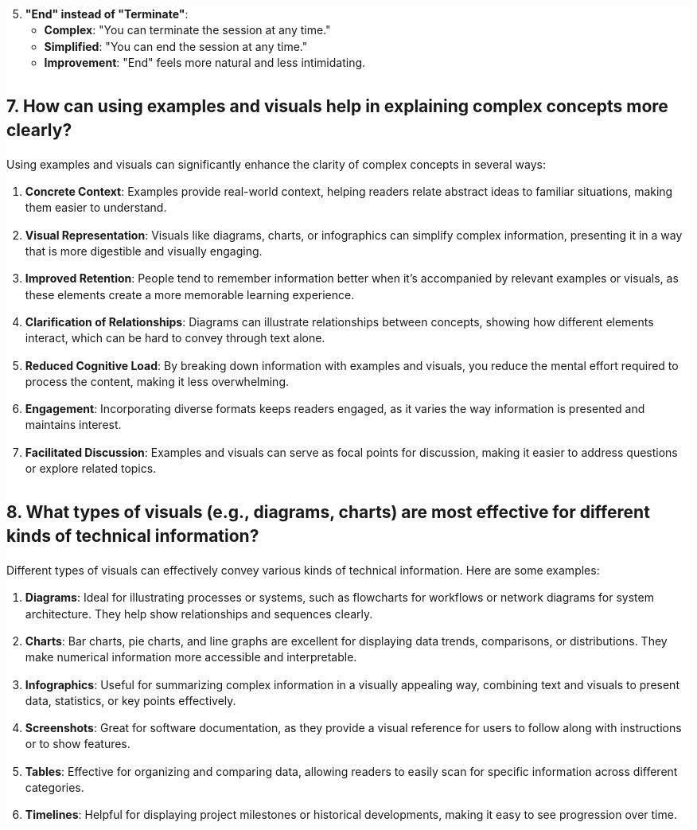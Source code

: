 5. **"End" instead of "Terminate"**:
   - **Complex**: "You can terminate the session at any time."
   - **Simplified**: "You can end the session at any time."
   - **Improvement**: "End" feels more natural and less intimidating.


## 7. How can using examples and visuals help in explaining complex concepts more clearly?

Using examples and visuals can significantly enhance the clarity of complex concepts in several ways:

1. **Concrete Context**: Examples provide real-world context, helping readers relate abstract ideas to familiar situations, making them easier to understand.

2. **Visual Representation**: Visuals like diagrams, charts, or infographics can simplify complex information, presenting it in a way that is more digestible and visually engaging.

3. **Improved Retention**: People tend to remember information better when it’s accompanied by relevant examples or visuals, as these elements create a more memorable learning experience.

4. **Clarification of Relationships**: Diagrams can illustrate relationships between concepts, showing how different elements interact, which can be hard to convey through text alone.

5. **Reduced Cognitive Load**: By breaking down information with examples and visuals, you reduce the mental effort required to process the content, making it less overwhelming.

6. **Engagement**: Incorporating diverse formats keeps readers engaged, as it varies the way information is presented and maintains interest.

7. **Facilitated Discussion**: Examples and visuals can serve as focal points for discussion, making it easier to address questions or explore related topics.


## 8. What types of visuals (e.g., diagrams, charts) are most effective for different kinds of technical information?

Different types of visuals can effectively convey various kinds of technical information. Here are some examples:

1. **Diagrams**: Ideal for illustrating processes or systems, such as flowcharts for workflows or network diagrams for system architecture. They help show relationships and sequences clearly.

2. **Charts**: Bar charts, pie charts, and line graphs are excellent for displaying data trends, comparisons, or distributions. They make numerical information more accessible and interpretable.

3. **Infographics**: Useful for summarizing complex information in a visually appealing way, combining text and visuals to present data, statistics, or key points effectively.

4. **Screenshots**: Great for software documentation, as they provide a visual reference for users to follow along with instructions or to show features.

5. **Tables**: Effective for organizing and comparing data, allowing readers to easily scan for specific information across different categories.

6. **Timelines**: Helpful for displaying project milestones or historical developments, making it easy to see progression over time.
